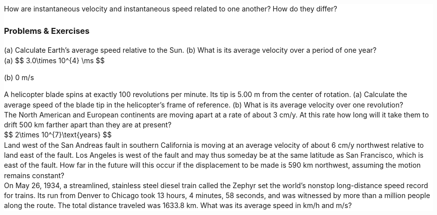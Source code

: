 <div class="exercise" data-element-type="conceptual-questions">
<div class="problem" markdown="1">
How are instantaneous velocity and instantaneous speed related to one another? How do they differ?

</div>
</div>

### Problems &amp; Exercises

<div class="exercise" data-element-type="problems-exercises">
<div class="problem" markdown="1">
(a) Calculate Earth’s average speed relative to the Sun.
(b) What is its average velocity over a period of one year?

</div>
<div class="solution" markdown="1">
(a) $$ 3.0\times 10^{4} \ms $$

(b) 0 m/s

</div>
</div>

<div class="exercise" data-element-type="problems-exercises">
<div class="problem" markdown="1">
A helicopter blade spins at exactly 100 revolutions per minute. Its tip is 5.00 m from the center of rotation.
(a) Calculate the average speed of the blade tip in the helicopter’s frame of reference.
(b) What is its average velocity over one revolution?

</div>
</div>

<div class="exercise" data-element-type="problems-exercises">
<div class="problem" markdown="1">
The North American and European continents are moving apart at a rate of about 3 cm/y. At this rate how long will it take them to drift 500 km farther apart than they are at present?

</div>
<div class="solution" markdown="1">
 $$ 2\times 10^{7}\text{years} $$

</div>
</div>

<div class="exercise" data-element-type="problems-exercises">
<div class="problem" markdown="1">
Land west of the San Andreas fault in southern California is moving at an average velocity of about 6 cm/y northwest relative to land east of the fault. Los Angeles is west of the fault and may thus someday be at the same latitude as San Francisco, which is east of the fault. How far in the future will this occur if the displacement to be made is 590 km northwest, assuming the motion remains constant?

</div>
</div>

<div class="exercise" data-element-type="problems-exercises">
<div class="problem" markdown="1">
On May 26, 1934, a streamlined, stainless steel diesel train called the Zephyr
set the world’s nonstop long-distance speed record for trains. Its run from Denver 
to Chicago took 13 hours, 4 minutes, 58 seconds, and was witnessed by more than a million 
people along the route. The total distance traveled was 1633.8 km. What was its average 
speed in km/h and m/s?
